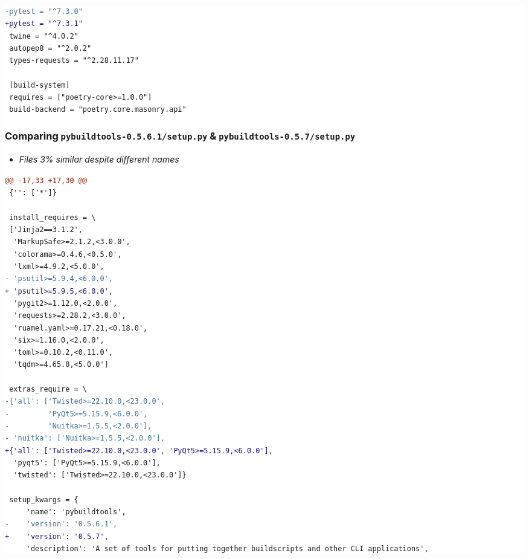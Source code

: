 ```diff
-pytest = "^7.3.0"
+pytest = "^7.3.1"
 twine = "^4.0.2"
 autopep8 = "^2.0.2"
 types-requests = "^2.28.11.17"
 
 [build-system]
 requires = ["poetry-core>=1.0.0"]
 build-backend = "poetry.core.masonry.api"
```

### Comparing `pybuildtools-0.5.6.1/setup.py` & `pybuildtools-0.5.7/setup.py`

 * *Files 3% similar despite different names*

```diff
@@ -17,33 +17,30 @@
 {'': ['*']}
 
 install_requires = \
 ['Jinja2==3.1.2',
  'MarkupSafe>=2.1.2,<3.0.0',
  'colorama>=0.4.6,<0.5.0',
  'lxml>=4.9.2,<5.0.0',
- 'psutil>=5.9.4,<6.0.0',
+ 'psutil>=5.9.5,<6.0.0',
  'pygit2>=1.12.0,<2.0.0',
  'requests>=2.28.2,<3.0.0',
  'ruamel.yaml>=0.17.21,<0.18.0',
  'six>=1.16.0,<2.0.0',
  'toml>=0.10.2,<0.11.0',
  'tqdm>=4.65.0,<5.0.0']
 
 extras_require = \
-{'all': ['Twisted>=22.10.0,<23.0.0',
-         'PyQt5>=5.15.9,<6.0.0',
-         'Nuitka>=1.5.5,<2.0.0'],
- 'nuitka': ['Nuitka>=1.5.5,<2.0.0'],
+{'all': ['Twisted>=22.10.0,<23.0.0', 'PyQt5>=5.15.9,<6.0.0'],
  'pyqt5': ['PyQt5>=5.15.9,<6.0.0'],
  'twisted': ['Twisted>=22.10.0,<23.0.0']}
 
 setup_kwargs = {
     'name': 'pybuildtools',
-    'version': '0.5.6.1',
+    'version': '0.5.7',
     'description': 'A set of tools for putting together buildscripts and other CLI applications',
```